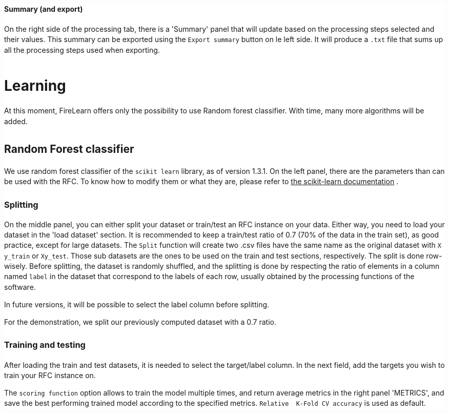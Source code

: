 #### Summary (and export)

On the right side of the processing tab, there is a 'Summary' panel that will update based on the processing steps 
selected and their values. This summary can be exported using the `Export summary` button on le left side. It will 
produce a `.txt` file that sums up all the processing steps used when exporting. 


# Learning
At this moment, FireLearn offers only the possibility to use Random forest classifier. With time, many more algorithms
will be added.

## Random Forest classifier
We use random forest classifier of the `scikit learn` library, as of version 1.3.1.
On the left panel, there are the parameters than can be used with the RFC. To know how to modify them or what they are,
please refer to
[the scikit-learn documentation](https://scikit-learn.org/stable/modules/generated/sklearn.ensemble.RandomForestClassifier.html) .

### Splitting
On the middle panel, you can either split your dataset or train/test an RFC instance on your data.
Either way, you need to load your dataset in the 'load dataset' section. It is recommended to keep a train/test ratio
of 0.7 (70% of the data in the train set), as good practice, except for large datasets. The `Split` function will
create two .csv files have the same name as the original dataset with `Xy_train` or `Xy_test`. Those sub datasets 
are the ones to be used on the train and test sections, respectively. The split is done row-wisely. Before splitting,
the dataset is randomly shuffled, and the splitting is done by respecting the ratio of elements in a column named `label`
in the dataset that correspond to the labels of each row, usually obtained by the processing functions of the software. 

In future versions, it will be possible to select the label column before splitting.

For the demonstration, we split our previously computed dataset with a 0.7 ratio.

### Training and testing
After loading the train and test datasets, it is needed to select the target/label column. In the next field, 
add the targets you wish to train your RFC instance on.

The `scoring function` option allows to train the model multiple times, and return average metrics in the right
panel 'METRICS', and save the best performing trained model according to the specified metrics. `Relative 
K-Fold CV accuracy` is used as default.
